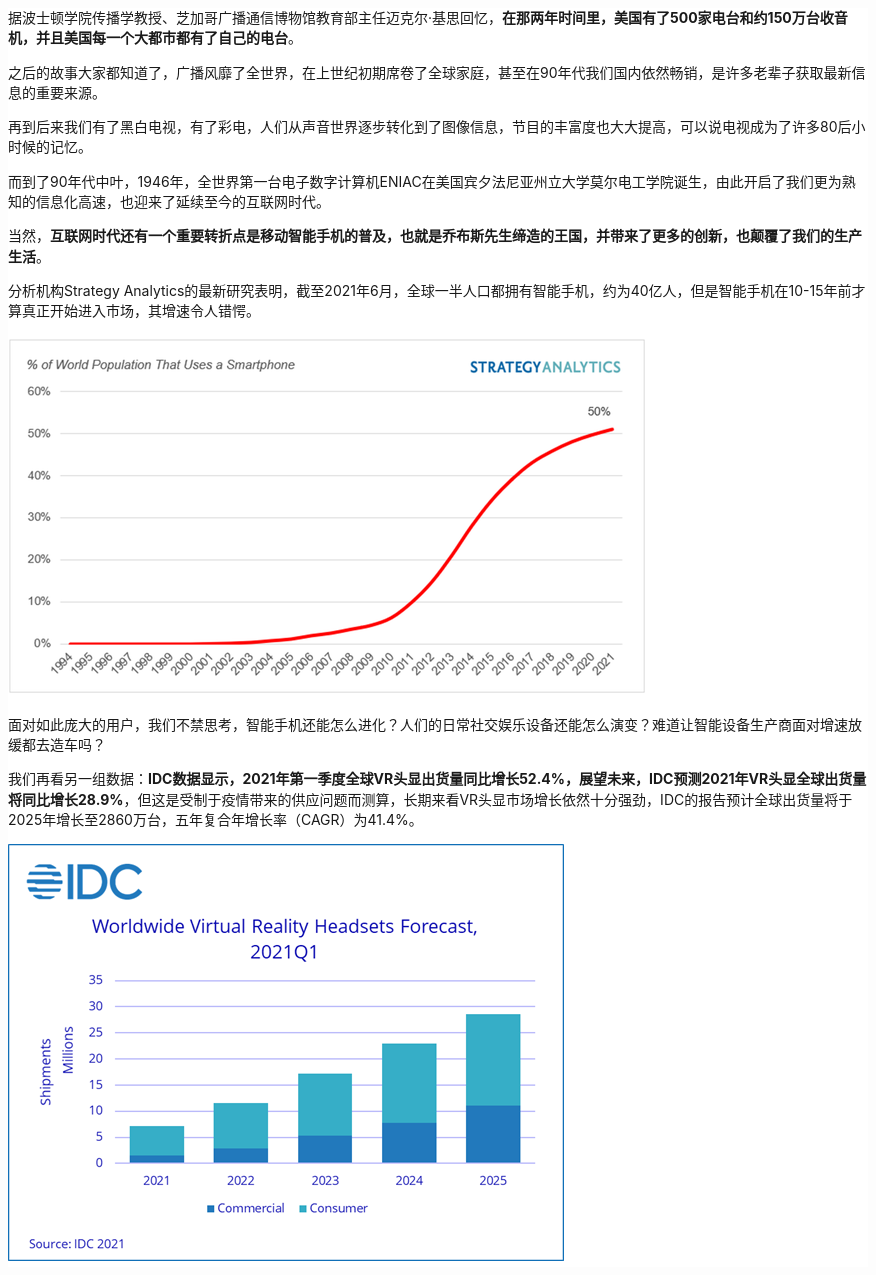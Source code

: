 据波士顿学院传播学教授、芝加哥广播通信博物馆教育部主任迈克尔·基思回忆，**在那两年时间里，美国有了500家电台和约150万台收音机，并且美国每一个大都市都有了自己的电台**。

之后的故事大家都知道了，广播风靡了全世界，在上世纪初期席卷了全球家庭，甚至在90年代我们国内依然畅销，是许多老辈子获取最新信息的重要来源。

再到后来我们有了黑白电视，有了彩电，人们从声音世界逐步转化到了图像信息，节目的丰富度也大大提高，可以说电视成为了许多80后小时候的记忆。

而到了90年代中叶，1946年，全世界第一台电子数字计算机ENIAC在美国宾夕法尼亚州立大学莫尔电工学院诞生，由此开启了我们更为熟知的信息化高速，也迎来了延续至今的互联网时代。

当然，**互联网时代还有一个重要转折点是移动智能手机的普及，也就是乔布斯先生缔造的王国，并带来了更多的创新，也颠覆了我们的生产生活**。

分析机构Strategy Analytics的最新研究表明，截至2021年6月，全球一半人口都拥有智能手机，约为40亿人，但是智能手机在10-15年前才算真正开始进入市场，其增速令人错愕。

![1](v2_91e72ea455c4443e8f35d95c6bf26e1c_img_000.jpg)

面对如此庞大的用户，我们不禁思考，智能手机还能怎么进化？人们的日常社交娱乐设备还能怎么演变？难道让智能设备生产商面对增速放缓都去造车吗？

我们再看另一组数据：**IDC数据显示，2021年第一季度全球VR头显出货量同比增长52.4%，展望未来，IDC预测2021年VR头显全球出货量将同比增长28.9%**，但这是受制于疫情带来的供应问题而测算，长期来看VR头显市场增长依然十分强劲，IDC的报告预计全球出货量将于2025年增长至2860万台，五年复合年增长率（CAGR）为41.4%。

![2](v2_ad98815b86304b52b8c35cd823c00e9e_img_000.jpg)
